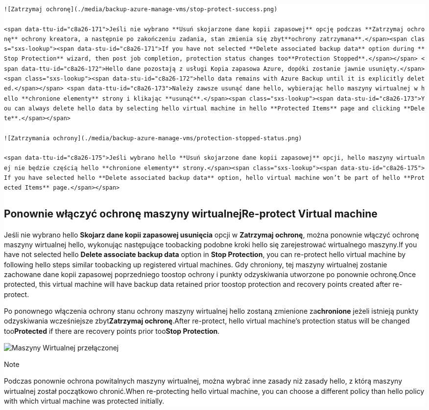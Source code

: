     ![Zatrzymaj ochronę](./media/backup-azure-manage-vms/stop-protect-success.png)

    <span data-ttu-id="c8a26-171">Jeśli nie wybrano **Usuń skojarzone dane kopii zapasowej** opcję podczas **Zatrzymaj ochronę** ochrony kreatora, a następnie po zakończeniu zadania, stan zmienia się zbyt**ochrony zatrzymana**.</span><span class="sxs-lookup"><span data-stu-id="c8a26-171">If you have not selected **Delete associated backup data** option during **Stop Protection** wizard, then post job completion, protection status changes too**Protection Stopped**.</span></span> <span data-ttu-id="c8a26-172">Hello dane pozostają z usługi Kopia zapasowa Azure, dopóki zostanie jawnie usunięty.</span><span class="sxs-lookup"><span data-stu-id="c8a26-172">hello data remains with Azure Backup until it is explicitly deleted.</span></span> <span data-ttu-id="c8a26-173">Należy zawsze usunąć dane hello, wybierając hello maszyny wirtualnej w hello **chronione elementy** strony i klikając **usunąć**.</span><span class="sxs-lookup"><span data-stu-id="c8a26-173">You can always delete hello data by selecting hello virtual machine in hello **Protected Items** page and clicking **Delete**.</span></span>

    ![Zatrzymania ochrony](./media/backup-azure-manage-vms/protection-stopped-status.png)

    <span data-ttu-id="c8a26-175">Jeśli wybrano hello **Usuń skojarzone dane kopii zapasowej** opcji, hello maszyny wirtualnej nie będzie częścią hello **chronione elementy** strony.</span><span class="sxs-lookup"><span data-stu-id="c8a26-175">If you have selected hello **Delete associated backup data** option, hello virtual machine won’t be part of hello **Protected Items** page.</span></span>

## <a name="re-protect-virtual-machine"></a><span data-ttu-id="c8a26-176">Ponownie włączyć ochronę maszyny wirtualnej</span><span class="sxs-lookup"><span data-stu-id="c8a26-176">Re-protect Virtual machine</span></span>
<span data-ttu-id="c8a26-177">Jeśli nie wybrano hello **Skojarz dane kopii zapasowej usunięcia** opcji w **Zatrzymaj ochronę**, można ponownie włączyć ochronę maszyny wirtualnej hello, wykonując następujące toobacking podobne kroki hello się zarejestrować wirtualnego maszyny.</span><span class="sxs-lookup"><span data-stu-id="c8a26-177">If you have not selected hello **Delete associate backup data** option in **Stop Protection**, you can re-protect hello virtual machine by following hello steps similar toobacking up registered virtual machines.</span></span> <span data-ttu-id="c8a26-178">Gdy chroniony, tej maszyny wirtualnej zostanie zachowane dane kopii zapasowej poprzedniego toostop ochrony i punkty odzyskiwania utworzone po ponownie ochronę.</span><span class="sxs-lookup"><span data-stu-id="c8a26-178">Once protected, this virtual machine will have backup data retained prior toostop protection and recovery points created after re-protect.</span></span>

<span data-ttu-id="c8a26-179">Po ponownego włączenia ochrony stanu ochrony maszyny wirtualnej hello zostaną zmienione za**chronione** jeżeli istnieją punkty odzyskiwania wcześniejsze zbyt**Zatrzymaj ochronę**.</span><span class="sxs-lookup"><span data-stu-id="c8a26-179">After re-protect, hello virtual machine’s protection status will be changed too**Protected** if there are recovery points prior too**Stop Protection**.</span></span>

  ![Maszyny Wirtualnej przełączonej](./media/backup-azure-manage-vms/reprotected-status.png)

> [!NOTE]
> <span data-ttu-id="c8a26-181">Podczas ponownie ochrona powitalnych maszyny wirtualnej, można wybrać inne zasady niż zasady hello, z którą maszyny wirtualnej został początkowo chronić.</span><span class="sxs-lookup"><span data-stu-id="c8a26-181">When re-protecting hello virtual machine, you can choose a different policy than hello policy with which virtual machine was protected initially.</span></span>
>
>

